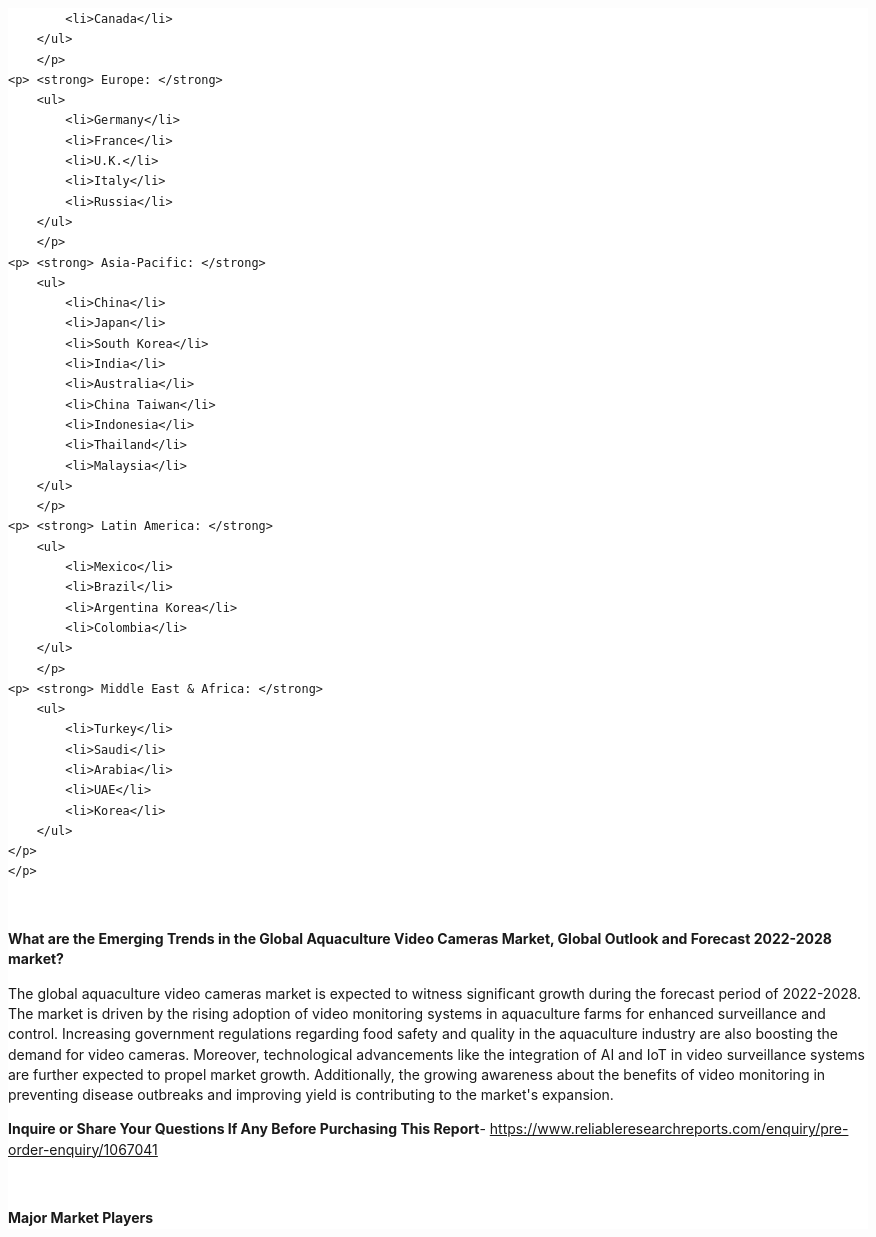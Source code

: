             <li>Canada</li>
        </ul>
        </p> 
    <p> <strong> Europe: </strong>
        <ul>
            <li>Germany</li>
            <li>France</li>
            <li>U.K.</li>
            <li>Italy</li>
            <li>Russia</li>
        </ul>
        </p> 
    <p> <strong> Asia-Pacific: </strong>
        <ul>
            <li>China</li>
            <li>Japan</li>
            <li>South Korea</li>
            <li>India</li>
            <li>Australia</li>
            <li>China Taiwan</li>
            <li>Indonesia</li>
            <li>Thailand</li>
            <li>Malaysia</li>
        </ul>
        </p> 
    <p> <strong> Latin America: </strong>
        <ul>
            <li>Mexico</li>
            <li>Brazil</li>
            <li>Argentina Korea</li>
            <li>Colombia</li>
        </ul>
        </p> 
    <p> <strong> Middle East & Africa: </strong>
        <ul>
            <li>Turkey</li>
            <li>Saudi</li>
            <li>Arabia</li>
            <li>UAE</li>
            <li>Korea</li>
        </ul>
    </p>
    </p>
<p>&nbsp;</p>
<p><strong>What are the Emerging Trends in the Global Aquaculture Video Cameras Market, Global Outlook and Forecast 2022-2028 market?</strong></p>
<p><p>The global aquaculture video cameras market is expected to witness significant growth during the forecast period of 2022-2028. The market is driven by the rising adoption of video monitoring systems in aquaculture farms for enhanced surveillance and control. Increasing government regulations regarding food safety and quality in the aquaculture industry are also boosting the demand for video cameras. Moreover, technological advancements like the integration of AI and IoT in video surveillance systems are further expected to propel market growth. Additionally, the growing awareness about the benefits of video monitoring in preventing disease outbreaks and improving yield is contributing to the market's expansion.</p></p>
<p><strong>Inquire or Share Your Questions If Any Before Purchasing This Report</strong>- <a href="https://www.reliableresearchreports.com/enquiry/pre-order-enquiry/1067041">https://www.reliableresearchreports.com/enquiry/pre-order-enquiry/1067041</a></p>
<p>&nbsp;</p>
<p><strong>Major Market Players</strong></p>